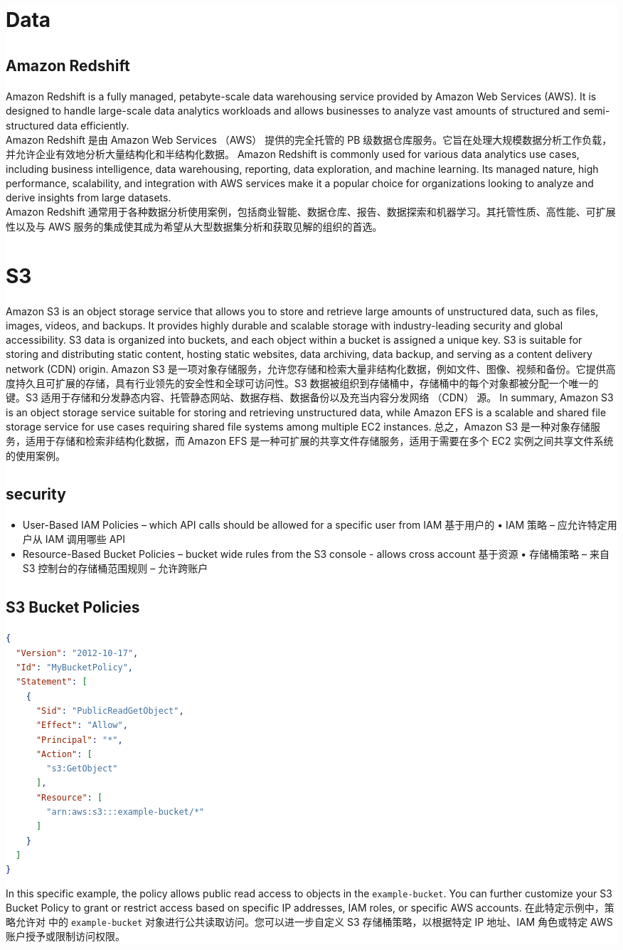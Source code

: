 
# Data
## Amazon Redshift
Amazon Redshift is a fully managed, petabyte-scale data warehousing service provided by Amazon Web Services (AWS). It is designed to handle large-scale data analytics workloads and allows businesses to analyze vast amounts of structured and semi-structured data efficiently.  
Amazon Redshift 是由 Amazon Web Services （AWS） 提供的完全托管的 PB 级数据仓库服务。它旨在处理大规模数据分析工作负载，并允许企业有效地分析大量结构化和半结构化数据。
Amazon Redshift is commonly used for various data analytics use cases, including business intelligence, data warehousing, reporting, data exploration, and machine learning. Its managed nature, high performance, scalability, and integration with AWS services make it a popular choice for organizations looking to analyze and derive insights from large datasets.  
Amazon Redshift 通常用于各种数据分析使用案例，包括商业智能、数据仓库、报告、数据探索和机器学习。其托管性质、高性能、可扩展性以及与 AWS 服务的集成使其成为希望从大型数据集分析和获取见解的组织的首选。

# S3
Amazon S3 is an object storage service that allows you to store and retrieve large amounts of unstructured data, such as files, images, videos, and backups. It provides highly durable and scalable storage with industry-leading security and global accessibility. S3 data is organized into buckets, and each object within a bucket is assigned a unique key. S3 is suitable for storing and distributing static content, hosting static websites, data archiving, data backup, and serving as a content delivery network (CDN) origin.
Amazon S3 是一项对象存储服务，允许您存储和检索大量非结构化数据，例如文件、图像、视频和备份。它提供高度持久且可扩展的存储，具有行业领先的安全性和全球可访问性。S3 数据被组织到存储桶中，存储桶中的每个对象都被分配一个唯一的键。S3 适用于存储和分发静态内容、托管静态网站、数据存档、数据备份以及充当内容分发网络 （CDN） 源。
In summary, Amazon S3 is an object storage service suitable for storing and retrieving unstructured data, while Amazon EFS is a scalable and shared file storage service for use cases requiring shared file systems among multiple EC2 instances.
总之，Amazon S3 是一种对象存储服务，适用于存储和检索非结构化数据，而 Amazon EFS 是一种可扩展的共享文件存储服务，适用于需要在多个 EC2 实例之间共享文件系统的使用案例。
## security
+ User-Based  IAM Policies – which API calls should be allowed for a specific user from IAM 基于用户的 • IAM 策略 – 应允许特定用户从 IAM 调用哪些 API  
+ Resource-Based Bucket Policies – bucket wide rules from the S3 console - allows cross account 基于资源 • 存储桶策略 – 来自 S3 控制台的存储桶范围规则 – 允许跨账户  
## S3 Bucket Policies
```json
{
  "Version": "2012-10-17",
  "Id": "MyBucketPolicy",
  "Statement": [
    {
      "Sid": "PublicReadGetObject",
      "Effect": "Allow",
      "Principal": "*",
      "Action": [
        "s3:GetObject"
      ],
      "Resource": [
        "arn:aws:s3:::example-bucket/*"
      ]
    }
  ]
}

```
In this specific example, the policy allows public read access to objects in the `example-bucket`. You can further customize your S3 Bucket Policy to grant or restrict access based on specific IP addresses, IAM roles, or specific AWS accounts.   在此特定示例中，策略允许对 中的 `example-bucket` 对象进行公共读取访问。您可以进一步自定义 S3 存储桶策略，以根据特定 IP 地址、IAM 角色或特定 AWS 账户授予或限制访问权限。  